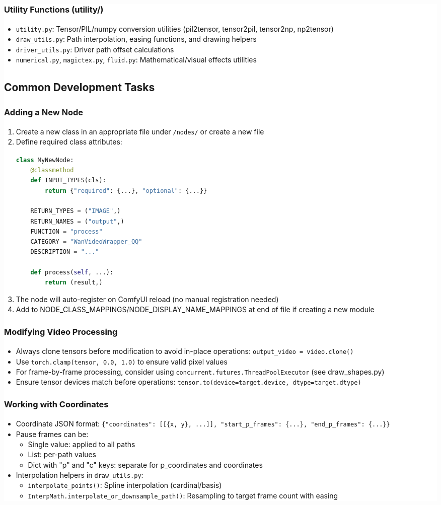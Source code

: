 ### Utility Functions (utility/)

- `utility.py`: Tensor/PIL/numpy conversion utilities (pil2tensor, tensor2pil, tensor2np, np2tensor)
- `draw_utils.py`: Path interpolation, easing functions, and drawing helpers
- `driver_utils.py`: Driver path offset calculations
- `numerical.py`, `magictex.py`, `fluid.py`: Mathematical/visual effects utilities

## Common Development Tasks

### Adding a New Node

1. Create a new class in an appropriate file under `/nodes/` or create a new file
2. Define required class attributes:
   ```python
   class MyNewNode:
       @classmethod
       def INPUT_TYPES(cls):
           return {"required": {...}, "optional": {...}}

       RETURN_TYPES = ("IMAGE",)
       RETURN_NAMES = ("output",)
       FUNCTION = "process"
       CATEGORY = "WanVideoWrapper_QQ"
       DESCRIPTION = "..."

       def process(self, ...):
           return (result,)
   ```
3. The node will auto-register on ComfyUI reload (no manual registration needed)
4. Add to NODE_CLASS_MAPPINGS/NODE_DISPLAY_NAME_MAPPINGS at end of file if creating a new module

### Modifying Video Processing

- Always clone tensors before modification to avoid in-place operations: `output_video = video.clone()`
- Use `torch.clamp(tensor, 0.0, 1.0)` to ensure valid pixel values
- For frame-by-frame processing, consider using `concurrent.futures.ThreadPoolExecutor` (see draw_shapes.py)
- Ensure tensor devices match before operations: `tensor.to(device=target.device, dtype=target.dtype)`

### Working with Coordinates

- Coordinate JSON format: `{"coordinates": [[{x, y}, ...]], "start_p_frames": {...}, "end_p_frames": {...}}`
- Pause frames can be:
  - Single value: applied to all paths
  - List: per-path values
  - Dict with "p" and "c" keys: separate for p_coordinates and coordinates
- Interpolation helpers in `draw_utils.py`:
  - `interpolate_points()`: Spline interpolation (cardinal/basis)
  - `InterpMath.interpolate_or_downsample_path()`: Resampling to target frame count with easing
